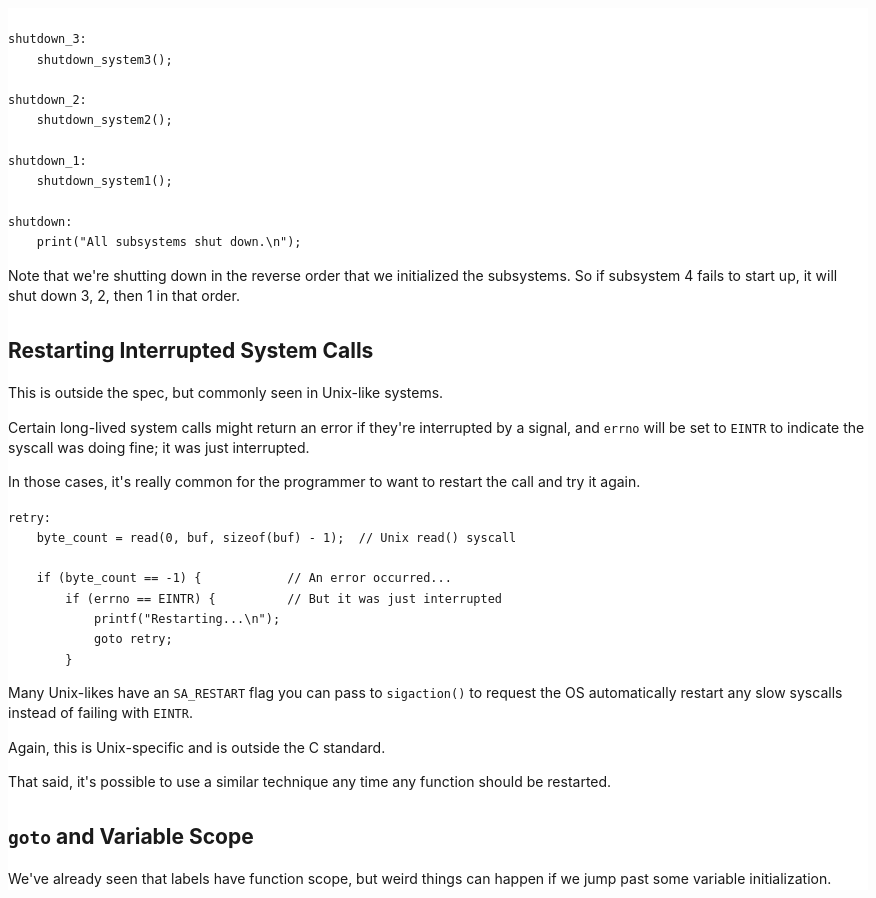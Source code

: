 ``` {.c}

shutdown_3:
    shutdown_system3();

shutdown_2:
    shutdown_system2();

shutdown_1:
    shutdown_system1();

shutdown:
    print("All subsystems shut down.\n");
```

Note that we're shutting down in the reverse order that we initialized
the subsystems. So if subsystem 4 fails to start up, it will shut down
3, 2, then 1 in that order.

## Restarting Interrupted System Calls

This is outside the spec, but commonly seen in Unix-like systems.

Certain long-lived system calls might return an error if they're
interrupted by a signal, and `errno` will be set to `EINTR` to indicate
the syscall was doing fine; it was just interrupted.

In those cases, it's really common for the programmer to want to restart
the call and try it again.

``` {.c}
retry:
    byte_count = read(0, buf, sizeof(buf) - 1);  // Unix read() syscall

    if (byte_count == -1) {            // An error occurred...
        if (errno == EINTR) {          // But it was just interrupted
            printf("Restarting...\n");
            goto retry;
        }
```

Many Unix-likes have an `SA_RESTART` flag you can pass to `sigaction()`
to request the OS automatically restart any slow syscalls instead of
failing with `EINTR`.

Again, this is Unix-specific and is outside the C standard.

That said, it's possible to use a similar technique any time any
function should be restarted.

## `goto` and Variable Scope 

We've already seen that labels have function scope, but weird things can
happen if we jump past some variable initialization.
